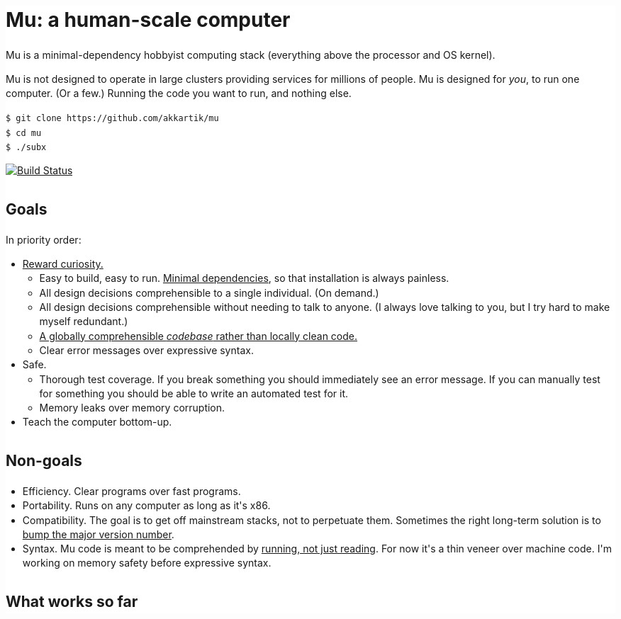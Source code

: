 # Mu: a human-scale computer

Mu is a minimal-dependency hobbyist computing stack (everything above the
processor and OS kernel).

Mu is not designed to operate in large clusters providing services for
millions of people. Mu is designed for _you_, to run one computer. (Or a few.)
Running the code you want to run, and nothing else.

  ```sh
  $ git clone https://github.com/akkartik/mu
  $ cd mu
  $ ./subx
  ```

[![Build Status](https://api.travis-ci.org/akkartik/mu.svg?branch=master)](https://travis-ci.org/akkartik/mu)

## Goals

In priority order:

* [Reward curiosity.](http://akkartik.name/about)
  * Easy to build, easy to run. [Minimal dependencies](https://news.ycombinator.com/item?id=16882140#16882555),
    so that installation is always painless.
  * All design decisions comprehensible to a single individual. (On demand.)
  * All design decisions comprehensible without needing to talk to anyone.
    (I always love talking to you, but I try hard to make myself redundant.)
  * [A globally comprehensible _codebase_ rather than locally clean code.](http://akkartik.name/post/readable-bad)
  * Clear error messages over expressive syntax.
* Safe.
  * Thorough test coverage. If you break something you should immediately see
    an error message. If you can manually test for something you should be
    able to write an automated test for it.
  * Memory leaks over memory corruption.
* Teach the computer bottom-up.

## Non-goals

* Efficiency. Clear programs over fast programs.
* Portability. Runs on any computer as long as it's x86.
* Compatibility. The goal is to get off mainstream stacks, not to perpetuate
  them. Sometimes the right long-term solution is to [bump the major version number](http://akkartik.name/post/versioning).
* Syntax. Mu code is meant to be comprehended by [running, not just reading](http://akkartik.name/post/comprehension).
  For now it's a thin veneer over machine code. I'm working on memory safety
  before expressive syntax.

## What works so far
